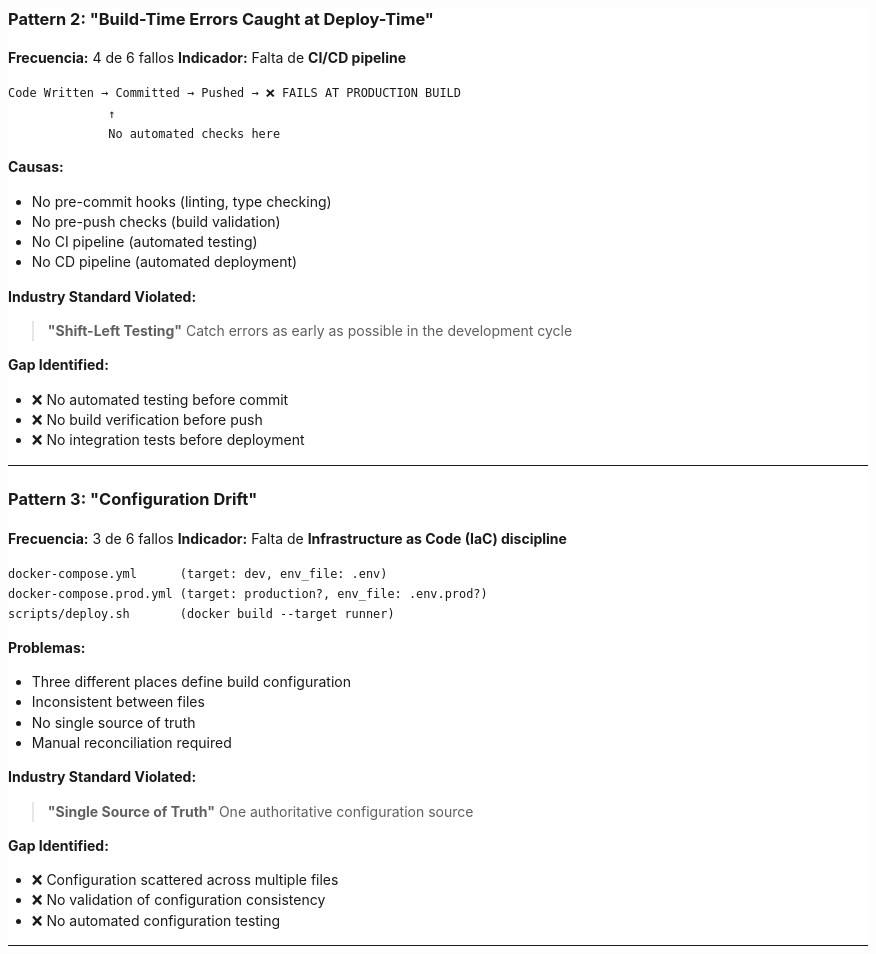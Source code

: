 
### **Pattern 2: "Build-Time Errors Caught at Deploy-Time"**

**Frecuencia:** 4 de 6 fallos
**Indicador:** Falta de **CI/CD pipeline**

```
Code Written → Committed → Pushed → ❌ FAILS AT PRODUCTION BUILD
              ↑
              No automated checks here
```

**Causas:**
- No pre-commit hooks (linting, type checking)
- No pre-push checks (build validation)
- No CI pipeline (automated testing)
- No CD pipeline (automated deployment)

**Industry Standard Violated:**
> **"Shift-Left Testing"**
> Catch errors as early as possible in the development cycle

**Gap Identified:**
- ❌ No automated testing before commit
- ❌ No build verification before push
- ❌ No integration tests before deployment

---

### **Pattern 3: "Configuration Drift"**

**Frecuencia:** 3 de 6 fallos
**Indicador:** Falta de **Infrastructure as Code (IaC) discipline**

```
docker-compose.yml      (target: dev, env_file: .env)
docker-compose.prod.yml (target: production?, env_file: .env.prod?)
scripts/deploy.sh       (docker build --target runner)
```

**Problemas:**
- Three different places define build configuration
- Inconsistent between files
- No single source of truth
- Manual reconciliation required

**Industry Standard Violated:**
> **"Single Source of Truth"**
> One authoritative configuration source

**Gap Identified:**
- ❌ Configuration scattered across multiple files
- ❌ No validation of configuration consistency
- ❌ No automated configuration testing

---

